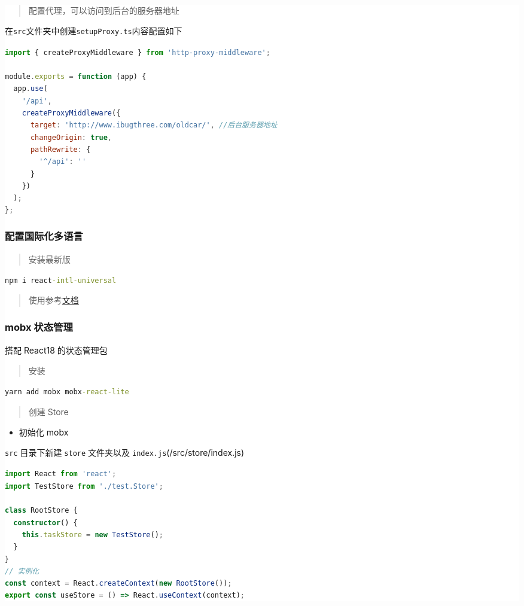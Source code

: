 > 配置代理，可以访问到后台的服务器地址

在`src`文件夹中创建`setupProxy.ts`内容配置如下

```js
import { createProxyMiddleware } from 'http-proxy-middleware';

module.exports = function (app) {
  app.use(
    '/api',
    createProxyMiddleware({
      target: 'http://www.ibugthree.com/oldcar/', //后台服务器地址
      changeOrigin: true,
      pathRewrite: {
        '^/api': ''
      }
    })
  );
};
```

### 配置国际化多语言

> 安装最新版

```cmd
npm i react-intl-universal
```

> 使用参考[文档](https://www.npmjs.com/package/react-intl-universal)

### mobx 状态管理

搭配 React18 的状态管理包

> 安装

```cmd
yarn add mobx mobx-react-lite

```

> 创建 Store

- 初始化 mobx

`src` 目录下新建 `store` 文件夹以及 `index.js`(/src/store/index.js)

```ts
import React from 'react';
import TestStore from './test.Store';

class RootStore {
  constructor() {
    this.taskStore = new TestStore();
  }
}
// 实例化
const context = React.createContext(new RootStore());
export const useStore = () => React.useContext(context);
```
